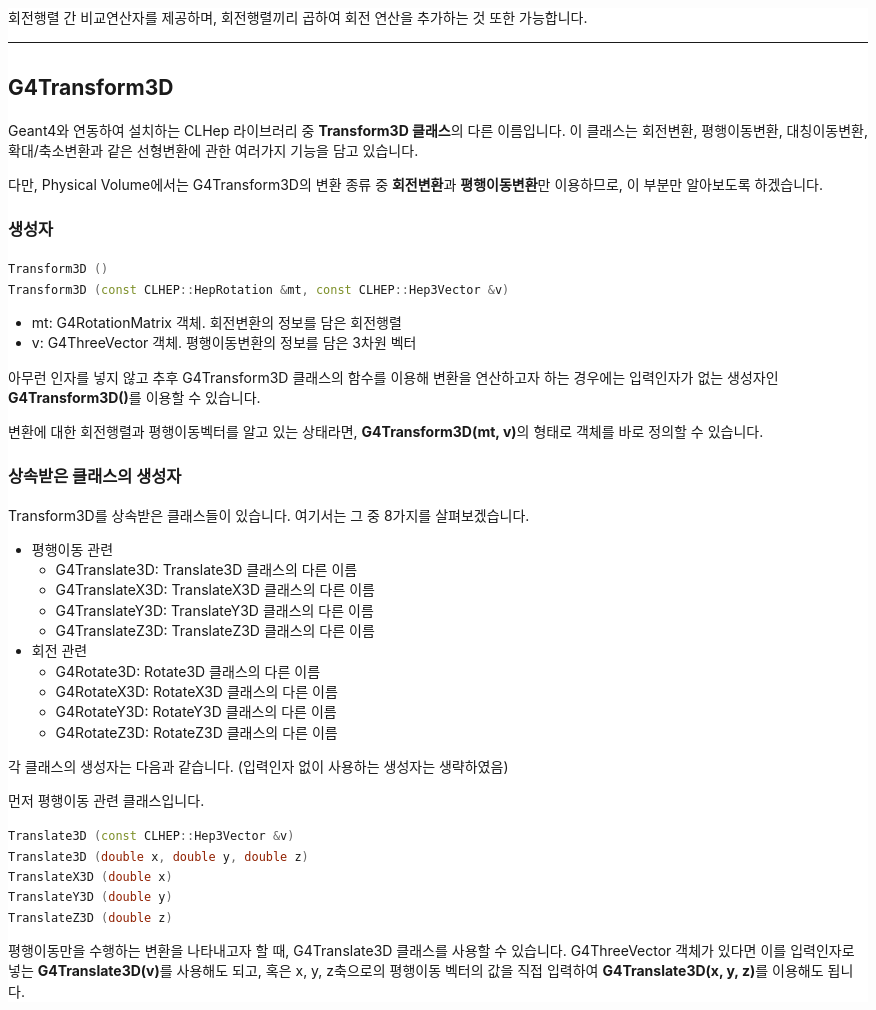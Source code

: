 회전행렬 간 비교연산자를 제공하며, 회전행렬끼리 곱하여 회전 연산을 추가하는 것 또한 가능합니다.

---



## G4Transform3D

Geant4와 연동하여 설치하는 CLHep 라이브러리 중 **Transform3D 클래스**의 다른 이름입니다. 이 클래스는 회전변환, 평행이동변환, 대칭이동변환, 확대/축소변환과 같은 선형변환에 관한 여러가지 기능을 담고 있습니다.

다만, Physical Volume에서는 G4Transform3D의 변환 종류 중 **회전변환**과 **평행이동변환**만 이용하므로, 이 부분만 알아보도록 하겠습니다.

### 생성자

```cpp
Transform3D ()
Transform3D (const CLHEP::HepRotation &mt, const CLHEP::Hep3Vector &v)
```

- mt: G4RotationMatrix 객체. 회전변환의 정보를 담은 회전행렬
- v: G4ThreeVector 객체. 평행이동변환의 정보를 담은 3차원 벡터

아무런 인자를 넣지 않고 추후 G4Transform3D 클래스의 함수를 이용해 변환을 연산하고자 하는 경우에는 입력인자가 없는 생성자인 <b>G4Transform3D()</b>를 이용할 수 있습니다.

변환에 대한 회전행렬과 평행이동벡터를 알고 있는 상태라면, <b>G4Transform3D(mt, v)</b>의 형태로 객체를 바로 정의할 수 있습니다.

### 상속받은 클래스의 생성자

Transform3D를 상속받은 클래스들이 있습니다. 여기서는 그 중 8가지를 살펴보겠습니다.

- 평행이동 관련
  - G4Translate3D: Translate3D 클래스의 다른 이름
  - G4TranslateX3D: TranslateX3D 클래스의 다른 이름
  - G4TranslateY3D: TranslateY3D 클래스의 다른 이름
  - G4TranslateZ3D: TranslateZ3D 클래스의 다른 이름
- 회전 관련
  - G4Rotate3D: Rotate3D 클래스의 다른 이름
  - G4RotateX3D: RotateX3D 클래스의 다른 이름
  - G4RotateY3D: RotateY3D 클래스의 다른 이름
  - G4RotateZ3D: RotateZ3D 클래스의 다른 이름

각 클래스의 생성자는 다음과 같습니다. (입력인자 없이 사용하는 생성자는 생략하였음)

먼저 평행이동 관련 클래스입니다.

```cpp
Translate3D (const CLHEP::Hep3Vector &v)
Translate3D (double x, double y, double z)
TranslateX3D (double x)
TranslateY3D (double y)
TranslateZ3D (double z)
```

평행이동만을 수행하는 변환을 나타내고자 할 때, G4Translate3D 클래스를 사용할 수 있습니다. G4ThreeVector 객체가 있다면 이를 입력인자로 넣는 <b>G4Translate3D(v)</b>를 사용해도 되고, 혹은 x, y, z축으로의 평행이동 벡터의 값을 직접 입력하여 <b>G4Translate3D(x, y, z)</b>를 이용해도 됩니다.

